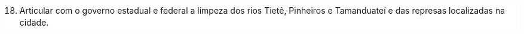 18. Articular com o governo estadual e federal a limpeza dos rios Tietê, Pinheiros e Tamanduateí e das represas localizadas na cidade.
